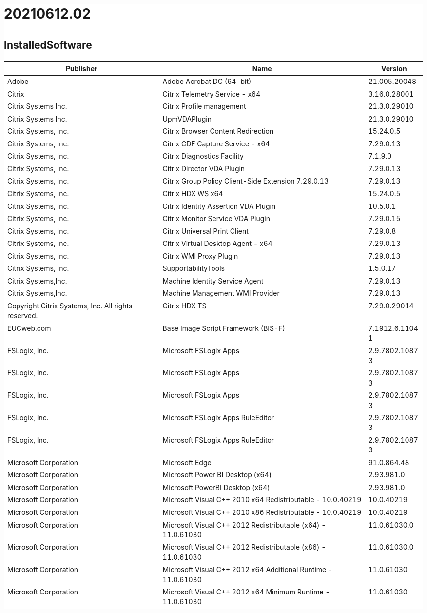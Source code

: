 ﻿# 20210612.02

## InstalledSoftware

| Publisher                                            | Name                                                               | Version          |
| ---------------------------------------------------- | ------------------------------------------------------------------ | ---------------- |
| Adobe                                                | Adobe Acrobat DC (64-bit)                                          | 21.005.20048     |
| Citrix                                               | Citrix Telemetry Service - x64                                     | 3.16.0.28001     |
| Citrix Systems Inc.                                  | Citrix Profile management                                          | 21.3.0.29010     |
| Citrix Systems Inc.                                  | UpmVDAPlugin                                                       | 21.3.0.29010     |
| Citrix Systems, Inc.                                 | Citrix Browser Content Redirection                                 | 15.24.0.5        |
| Citrix Systems, Inc.                                 | Citrix CDF Capture Service - x64                                   | 7.29.0.13        |
| Citrix Systems, Inc.                                 | Citrix Diagnostics Facility                                        | 7.1.9.0          |
| Citrix Systems, Inc.                                 | Citrix Director VDA Plugin                                         | 7.29.0.13        |
| Citrix Systems, Inc.                                 | Citrix Group Policy Client-Side Extension 7.29.0.13                | 7.29.0.13        |
| Citrix Systems, Inc.                                 | Citrix HDX WS x64                                                  | 15.24.0.5        |
| Citrix Systems, Inc.                                 | Citrix Identity Assertion VDA Plugin                               | 10.5.0.1         |
| Citrix Systems, Inc.                                 | Citrix Monitor Service VDA Plugin                                  | 7.29.0.15        |
| Citrix Systems, Inc.                                 | Citrix Universal Print Client                                      | 7.29.0.8         |
| Citrix Systems, Inc.                                 | Citrix Virtual Desktop Agent - x64                                 | 7.29.0.13        |
| Citrix Systems, Inc.                                 | Citrix WMI Proxy Plugin                                            | 7.29.0.13        |
| Citrix Systems, Inc.                                 | SupportabilityTools                                                | 1.5.0.17         |
| Citrix Systems,Inc.                                  | Machine Identity Service Agent                                     | 7.29.0.13        |
| Citrix Systems,Inc.                                  | Machine Management WMI Provider                                    | 7.29.0.13        |
| Copyright Citrix Systems, Inc.  All rights reserved. | Citrix HDX TS                                                      | 7.29.0.29014     |
| EUCweb.com                                           | Base Image Script Framework (BIS-F)                                | 7.1912.6.11041   |
| FSLogix, Inc.                                        | Microsoft FSLogix Apps                                             | 2.9.7802.10873   |
| FSLogix, Inc.                                        | Microsoft FSLogix Apps                                             | 2.9.7802.10873   |
| FSLogix, Inc.                                        | Microsoft FSLogix Apps                                             | 2.9.7802.10873   |
| FSLogix, Inc.                                        | Microsoft FSLogix Apps RuleEditor                                  | 2.9.7802.10873   |
| FSLogix, Inc.                                        | Microsoft FSLogix Apps RuleEditor                                  | 2.9.7802.10873   |
| Microsoft Corporation                                | Microsoft Edge                                                     | 91.0.864.48      |
| Microsoft Corporation                                | Microsoft Power BI Desktop (x64)                                   | 2.93.981.0       |
| Microsoft Corporation                                | Microsoft PowerBI Desktop (x64)                                    | 2.93.981.0       |
| Microsoft Corporation                                | Microsoft Visual C++ 2010  x64 Redistributable - 10.0.40219        | 10.0.40219       |
| Microsoft Corporation                                | Microsoft Visual C++ 2010  x86 Redistributable - 10.0.40219        | 10.0.40219       |
| Microsoft Corporation                                | Microsoft Visual C++ 2012 Redistributable (x64) - 11.0.61030       | 11.0.61030.0     |
| Microsoft Corporation                                | Microsoft Visual C++ 2012 Redistributable (x86) - 11.0.61030       | 11.0.61030.0     |
| Microsoft Corporation                                | Microsoft Visual C++ 2012 x64 Additional Runtime - 11.0.61030      | 11.0.61030       |
| Microsoft Corporation                                | Microsoft Visual C++ 2012 x64 Minimum Runtime - 11.0.61030         | 11.0.61030       |